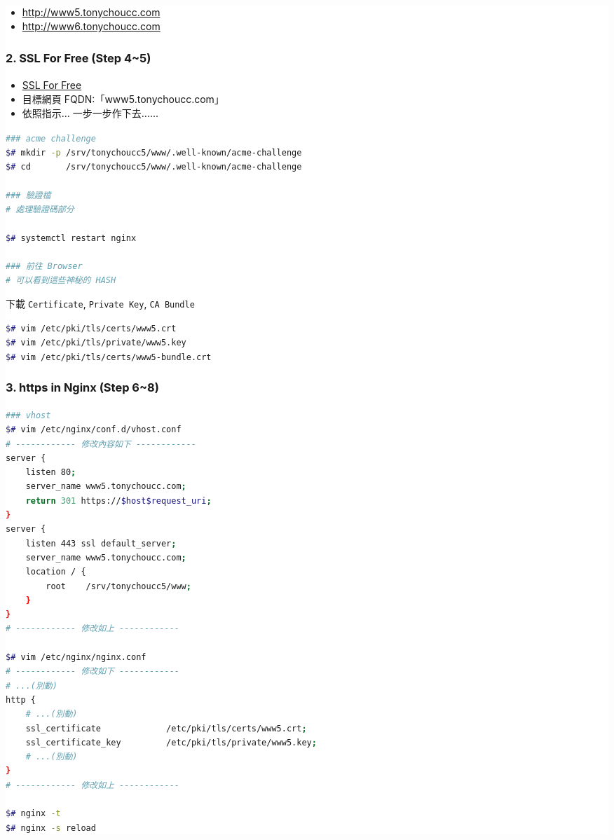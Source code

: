 * http://www5.tonychoucc.com
* http://www6.tonychoucc.com

### 2. SSL For Free (Step 4~5)

- [SSL For Free](https://www.sslforfree.com/)
- 目標網頁 FQDN:「www5.tonychoucc.com」
- 依照指示... 一步一步作下去......

```sh
### acme challenge
$# mkdir -p /srv/tonychoucc5/www/.well-known/acme-challenge
$# cd       /srv/tonychoucc5/www/.well-known/acme-challenge

### 驗證檔
# 處理驗證碼部分

$# systemctl restart nginx

### 前往 Browser
# 可以看到這些神秘的 HASH
```

下載 `Certificate`, `Private Key`, `CA Bundle`

```sh
$# vim /etc/pki/tls/certs/www5.crt
$# vim /etc/pki/tls/private/www5.key
$# vim /etc/pki/tls/certs/www5-bundle.crt
```

### 3. https in Nginx (Step 6~8)

```sh
### vhost
$# vim /etc/nginx/conf.d/vhost.conf
# ------------ 修改內容如下 ------------
server {
    listen 80;
    server_name www5.tonychoucc.com;
    return 301 https://$host$request_uri;
}
server {
    listen 443 ssl default_server;
    server_name www5.tonychoucc.com;
    location / {
        root    /srv/tonychoucc5/www;
    }
}
# ------------ 修改如上 ------------

$# vim /etc/nginx/nginx.conf
# ------------ 修改如下 ------------
# ...(別動)
http {
    # ...(別動)
    ssl_certificate             /etc/pki/tls/certs/www5.crt;
    ssl_certificate_key         /etc/pki/tls/private/www5.key;
    # ...(別動)
}
# ------------ 修改如上 ------------

$# nginx -t
$# nginx -s reload
```
